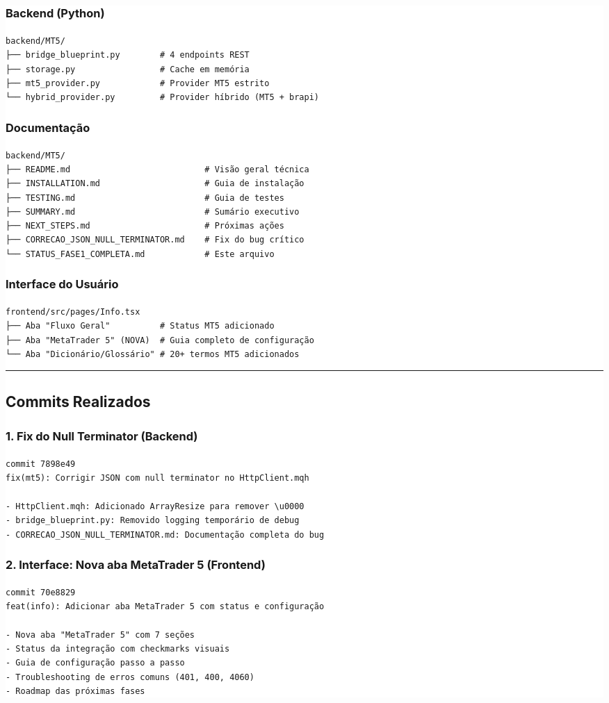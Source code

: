 ### Backend (Python)

```
backend/MT5/
├── bridge_blueprint.py        # 4 endpoints REST
├── storage.py                 # Cache em memória
├── mt5_provider.py            # Provider MT5 estrito
└── hybrid_provider.py         # Provider híbrido (MT5 + brapi)
```

### Documentação

```
backend/MT5/
├── README.md                           # Visão geral técnica
├── INSTALLATION.md                     # Guia de instalação
├── TESTING.md                          # Guia de testes
├── SUMMARY.md                          # Sumário executivo
├── NEXT_STEPS.md                       # Próximas ações
├── CORRECAO_JSON_NULL_TERMINATOR.md    # Fix do bug crítico
└── STATUS_FASE1_COMPLETA.md            # Este arquivo
```

### Interface do Usuário

```
frontend/src/pages/Info.tsx
├── Aba "Fluxo Geral"          # Status MT5 adicionado
├── Aba "MetaTrader 5" (NOVA)  # Guia completo de configuração
└── Aba "Dicionário/Glossário" # 20+ termos MT5 adicionados
```

---

## Commits Realizados

### 1. Fix do Null Terminator (Backend)
```
commit 7898e49
fix(mt5): Corrigir JSON com null terminator no HttpClient.mqh

- HttpClient.mqh: Adicionado ArrayResize para remover \u0000
- bridge_blueprint.py: Removido logging temporário de debug
- CORRECAO_JSON_NULL_TERMINATOR.md: Documentação completa do bug
```

### 2. Interface: Nova aba MetaTrader 5 (Frontend)
```
commit 70e8829
feat(info): Adicionar aba MetaTrader 5 com status e configuração

- Nova aba "MetaTrader 5" com 7 seções
- Status da integração com checkmarks visuais
- Guia de configuração passo a passo
- Troubleshooting de erros comuns (401, 400, 4060)
- Roadmap das próximas fases
```
